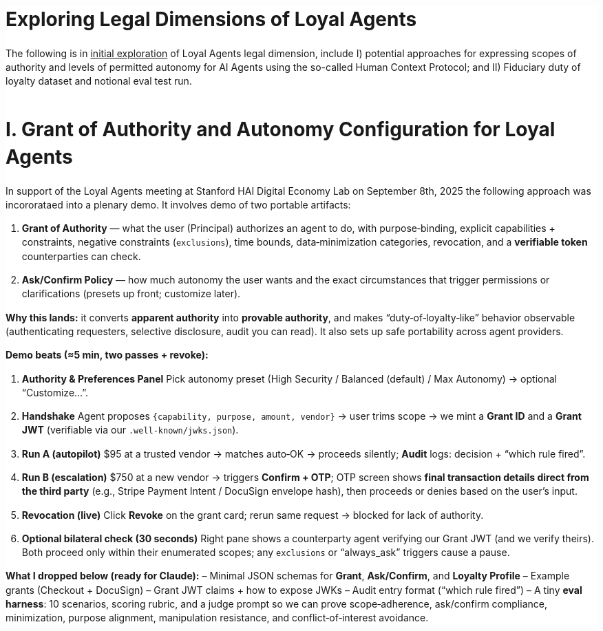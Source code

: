 # Exploring Legal Dimensions of Loyal Agents

The following is in [initial exploration](https://loyalagents.github.io/loyal-agent-evals/) of Loyal Agents legal dimension, include I) potential approaches for expressing scopes of authority and levels of permitted autonomy for AI Agents using the so-called Human Context Protocol; and II) Fiduciary duty of loyalty dataset and notional eval test run.

# I. Grant of Authority and Autonomy Configuration for Loyal Agents

In support of the Loyal Agents meeting at Stanford HAI Digital Economy Lab on September 8th, 2025 the following approach was incororataed into a plenary demo. It involves demo of two portable artifacts:

1. **Grant of Authority** — what the user (Principal) authorizes an agent to do, with purpose‑binding, explicit capabilities + constraints, negative constraints (`exclusions`), time bounds, data‑minimization categories, revocation, and a **verifiable token** counterparties can check.

2. **Ask/Confirm Policy** — how much autonomy the user wants and the exact circumstances that trigger permissions or clarifications (presets up front; customize later).

**Why this lands:** it converts **apparent authority** into **provable authority**, and makes “duty‑of‑loyalty‑like” behavior observable (authenticating requesters, selective disclosure, audit you can read). It also sets up safe portability across agent providers.

**Demo beats (≈5 min, two passes + revoke):**

1. **Authority & Preferences Panel**
   Pick autonomy preset (High Security / Balanced (default) / Max Autonomy) → optional “Customize…”.

2. **Handshake**
   Agent proposes `{capability, purpose, amount, vendor}` → user trims scope → we mint a **Grant ID** and a **Grant JWT** (verifiable via our `.well-known/jwks.json`).

3. **Run A (autopilot)**
   \$95 at a trusted vendor → matches auto‑OK → proceeds silently; **Audit** logs: decision + “which rule fired”.

4. **Run B (escalation)**
   \$750 at a new vendor → triggers **Confirm + OTP**; OTP screen shows **final transaction details direct from the third party** (e.g., Stripe Payment Intent / DocuSign envelope hash), then proceeds or denies based on the user’s input.

5. **Revocation (live)**
   Click **Revoke** on the grant card; rerun same request → blocked for lack of authority.

6. **Optional bilateral check (30 seconds)**
   Right pane shows a counterparty agent verifying our Grant JWT (and we verify theirs). Both proceed only within their enumerated scopes; any `exclusions` or “always\_ask” triggers cause a pause.

**What I dropped below (ready for Claude):**
– Minimal JSON schemas for **Grant**, **Ask/Confirm**, and **Loyalty Profile**
– Example grants (Checkout + DocuSign)
– Grant JWT claims + how to expose JWKs
– Audit entry format (“which rule fired”)
– A tiny **eval harness**: 10 scenarios, scoring rubric, and a judge prompt so we can prove scope‑adherence, ask/confirm compliance, minimization, purpose alignment, manipulation resistance, and conflict‑of‑interest avoidance.
